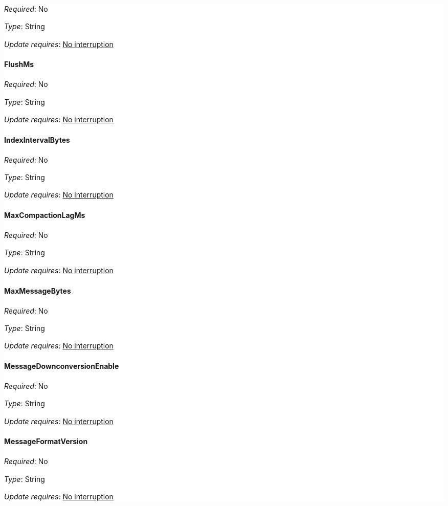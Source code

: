 _Required_: No

_Type_: String

_Update requires_: [No interruption](https://docs.aws.amazon.com/AWSCloudFormation/latest/UserGuide/using-cfn-updating-stacks-update-behaviors.html#update-no-interrupt)

#### FlushMs

_Required_: No

_Type_: String

_Update requires_: [No interruption](https://docs.aws.amazon.com/AWSCloudFormation/latest/UserGuide/using-cfn-updating-stacks-update-behaviors.html#update-no-interrupt)

#### IndexIntervalBytes

_Required_: No

_Type_: String

_Update requires_: [No interruption](https://docs.aws.amazon.com/AWSCloudFormation/latest/UserGuide/using-cfn-updating-stacks-update-behaviors.html#update-no-interrupt)

#### MaxCompactionLagMs

_Required_: No

_Type_: String

_Update requires_: [No interruption](https://docs.aws.amazon.com/AWSCloudFormation/latest/UserGuide/using-cfn-updating-stacks-update-behaviors.html#update-no-interrupt)

#### MaxMessageBytes

_Required_: No

_Type_: String

_Update requires_: [No interruption](https://docs.aws.amazon.com/AWSCloudFormation/latest/UserGuide/using-cfn-updating-stacks-update-behaviors.html#update-no-interrupt)

#### MessageDownconversionEnable

_Required_: No

_Type_: String

_Update requires_: [No interruption](https://docs.aws.amazon.com/AWSCloudFormation/latest/UserGuide/using-cfn-updating-stacks-update-behaviors.html#update-no-interrupt)

#### MessageFormatVersion

_Required_: No

_Type_: String

_Update requires_: [No interruption](https://docs.aws.amazon.com/AWSCloudFormation/latest/UserGuide/using-cfn-updating-stacks-update-behaviors.html#update-no-interrupt)

